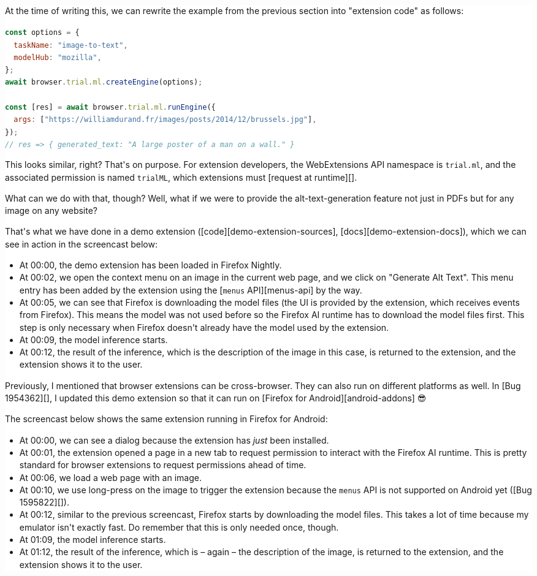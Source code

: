 At the time of writing this, we can rewrite the example from the previous
section into "extension code" as follows:

```js
const options = {
  taskName: "image-to-text",
  modelHub: "mozilla",
};
await browser.trial.ml.createEngine(options);

const [res] = await browser.trial.ml.runEngine({
  args: ["https://williamdurand.fr/images/posts/2014/12/brussels.jpg"],
});
// res => { generated_text: "A large poster of a man on a wall." }
```

This looks similar, right? That's on purpose. For extension developers, the
WebExtensions API namespace is `trial.ml`, and the associated permission is
named `trialML`, which extensions must [request at runtime][].

What can we do with that, though?  Well, what if we were to provide the
alt-text-generation feature not just in PDFs but for any image on any website?

That's what we have done in a demo extension ([code][demo-extension-sources],
[docs][demo-extension-docs]), which we can see in action in the screencast
below:

- At 00:00, the demo extension has been loaded in Firefox Nightly.
- At 00:02, we open the context menu on an image in the current web page, and we
  click on "Generate Alt Text". This menu entry has been added by the extension
  using the [`menus` API][menus-api] by the way.
- At 00:05, we can see that Firefox is downloading the model files (the UI is
  provided by the extension, which receives events from Firefox). This means the
  model was not used before so the Firefox AI runtime has to download the model
  files first. This step is only necessary when Firefox doesn't already have the
  model used by the extension.
- At 00:09, the model inference starts.
- At 00:12, the result of the inference, which is the description of the image
  in this case, is returned to the extension, and the extension shows it to
  the user.

<video controls>
  <source src="/images/posts/2025/03/demo_webext_trial_ml_desktop.webm" type="video/webm" />
  <p>Your browser doesn't support HTML video.</p>
</video>

Previously, I mentioned that browser extensions can be cross-browser. They can
also run on different platforms as well. In [Bug 1954362][], I updated this demo
extension so that it can run on [Firefox for Android][android-addons] 😎

The screencast below shows the same extension running in Firefox for Android:

- At 00:00, we can see a dialog because the extension has _just_ been installed.
- At 00:01, the extension opened a page in a new tab to request permission to
  interact with the Firefox AI runtime. This is pretty standard for browser
  extensions to request permissions ahead of time.
- At 00:06, we load a web page with an image.
- At 00:10, we use long-press on the image to trigger the extension because
  the `menus` API is not supported on Android yet ([Bug 1595822][]).
- At 00:12, similar to the previous screencast, Firefox starts by downloading
  the model files. This takes a lot of time because my emulator isn't exactly
  fast. Do remember that this is only needed once, though.
- At 01:09, the model inference starts.
- At 01:12, the result of the inference, which is – again – the description of
  the image, is returned to the extension, and the extension shows it to the
  user.


[^1]: Mozilla has its own "hub" too, so it isn't _just_ from Hugging Face.
[^2]: I wrote a bit about my use of ML at work in 2019 [in this article][blog-post-promo].
[^3]: Firefox Translations generates text so this can be considered Generative AI. A major difference is that this doesn't rely on a Large Language Model (LLM). Instead, Translations uses (Marian) Neural Machine Translation (NMT) models and the [Bergamot][] runtime.
[^4]: My colleague Tarek wrote [an extensive Hacks article about this in 2024][hacks].
[clermontech]: https://www.clermontech.org/
[mdn-webextensions]: https://developer.mozilla.org/docs/Mozilla/Add-ons/WebExtensions
[mdn-firstextension]: https://developer.mozilla.org/docs/Mozilla/Add-ons/WebExtensions/Your_first_WebExtension
[firefox-ml]: https://firefox-source-docs.mozilla.org/toolkit/components/ml/
[transformers.js]: https://huggingface.co/docs/transformers.js/
[onnx runtime]: https://onnxruntime.ai/
[hugging face]: https://huggingface.co/
[firefox-translations-repo]: https://github.com/mozilla/firefox-translations
[blog-post-promo]: {% post_url 2021-02-26-i-got-a-promotion %}
[browser console]: https://firefox-source-docs.mozilla.org/devtools-user/browser_console/index.html
[nightly]: https://nightly.mozilla.org
[pdf.js]: https://github.com/mozilla/pdf.js
[hacks]: https://hacks.mozilla.org/2024/05/experimenting-with-local-alt-text-generation-in-firefox-nightly/
[trial-ml]: https://firefox-source-docs.mozilla.org/toolkit/components/ml/extensions.html
[request at runtime]: https://developer.mozilla.org/docs/Mozilla/Add-ons/WebExtensions/API/permissions/request
[demo-extension-sources]: https://searchfox.org/mozilla-central/source/toolkit/components/ml/docs/extensions-api-example
[demo-extension-docs]: https://firefox-source-docs.mozilla.org/toolkit/components/ml/extensions-api-example/README.html
[menus-api]: https://developer.mozilla.org/docs/Mozilla/Add-ons/WebExtensions/API/menus
[android-addons]: https://blog.mozilla.org/addons/2024/05/02/1000-firefox-for-android-extensions-now-available/
[bug 1954362]: https://bugzilla.mozilla.org/show_bug.cgi?id=1954362
[bug 1595822]: https://bugzilla.mozilla.org/show_bug.cgi?id=1595822
[bergamot]: https://browser.mt/
[webgpu]: https://developer.mozilla.org/docs/Web/API/WebGPU_API
[ollama]: https://ollama.com/